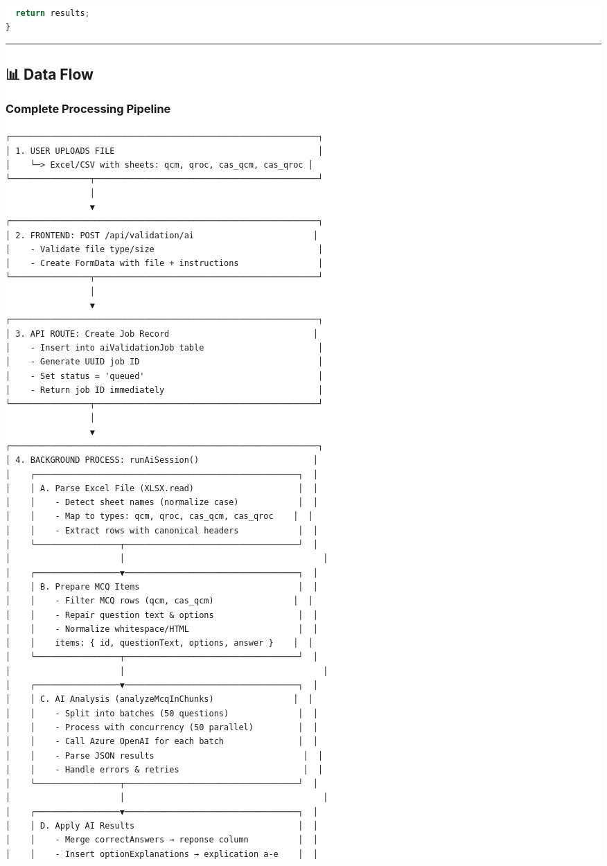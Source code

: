 ```typescript
  return results;
}
```

---

## 📊 Data Flow

### Complete Processing Pipeline

```
┌──────────────────────────────────────────────────────────────┐
│ 1. USER UPLOADS FILE                                         │
│    └─> Excel/CSV with sheets: qcm, qroc, cas_qcm, cas_qroc │
└────────────────┬─────────────────────────────────────────────┘
                 │
                 ▼
┌──────────────────────────────────────────────────────────────┐
│ 2. FRONTEND: POST /api/validation/ai                        │
│    - Validate file type/size                                 │
│    - Create FormData with file + instructions                │
└────────────────┬─────────────────────────────────────────────┘
                 │
                 ▼
┌──────────────────────────────────────────────────────────────┐
│ 3. API ROUTE: Create Job Record                             │
│    - Insert into aiValidationJob table                       │
│    - Generate UUID job ID                                    │
│    - Set status = 'queued'                                   │
│    - Return job ID immediately                               │
└────────────────┬─────────────────────────────────────────────┘
                 │
                 ▼
┌──────────────────────────────────────────────────────────────┐
│ 4. BACKGROUND PROCESS: runAiSession()                       │
│    ┌─────────────────────────────────────────────────────┐  │
│    │ A. Parse Excel File (XLSX.read)                     │  │
│    │    - Detect sheet names (normalize case)            │  │
│    │    - Map to types: qcm, qroc, cas_qcm, cas_qroc    │  │
│    │    - Extract rows with canonical headers            │  │
│    └─────────────────┬───────────────────────────────────┘  │
│                      │                                        │
│    ┌─────────────────▼───────────────────────────────────┐  │
│    │ B. Prepare MCQ Items                                │  │
│    │    - Filter MCQ rows (qcm, cas_qcm)                │  │
│    │    - Repair question text & options                 │  │
│    │    - Normalize whitespace/HTML                      │  │
│    │    items: { id, questionText, options, answer }    │  │
│    └─────────────────┬───────────────────────────────────┘  │
│                      │                                        │
│    ┌─────────────────▼───────────────────────────────────┐  │
│    │ C. AI Analysis (analyzeMcqInChunks)                │  │
│    │    - Split into batches (50 questions)              │  │
│    │    - Process with concurrency (50 parallel)         │  │
│    │    - Call Azure OpenAI for each batch               │  │
│    │    - Parse JSON results                              │  │
│    │    - Handle errors & retries                         │  │
│    └─────────────────┬───────────────────────────────────┘  │
│                      │                                        │
│    ┌─────────────────▼───────────────────────────────────┐  │
│    │ D. Apply AI Results                                 │  │
│    │    - Merge correctAnswers → reponse column          │  │
│    │    - Insert optionExplanations → explication a-e    │  │
```